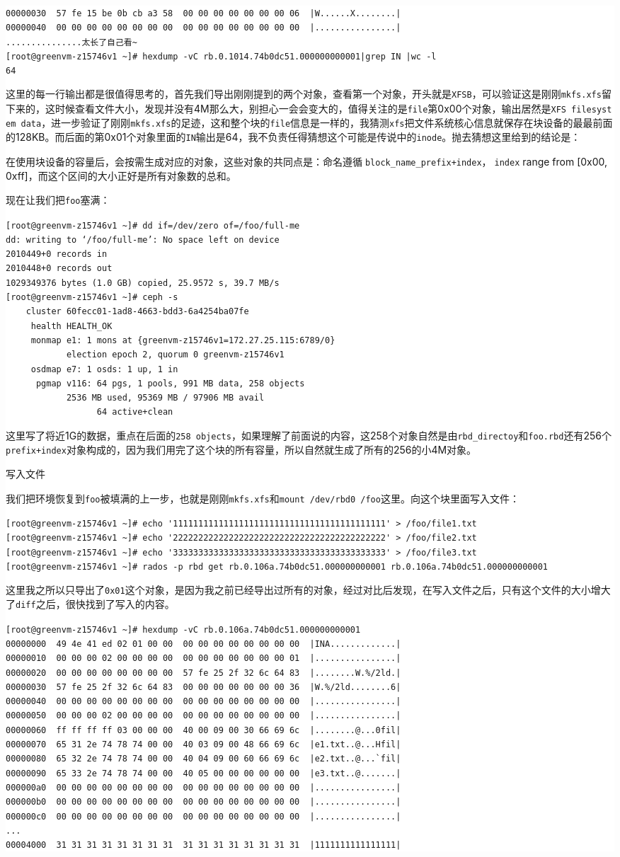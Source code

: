 ```
00000030  57 fe 15 be 0b cb a3 58  00 00 00 00 00 00 00 06  |W......X........|
00000040  00 00 00 00 00 00 00 00  00 00 00 00 00 00 00 00  |................|
...............太长了自己看~
[root@greenvm-z15746v1 ~]# hexdump -vC rb.0.1014.74b0dc51.000000000001|grep IN |wc -l
64
```

这里的每一行输出都是很值得思考的，首先我们导出刚刚提到的两个对象，查看第一个对象，开头就是`XFSB`，可以验证这是刚刚`mkfs.xfs`留下来的，这时候查看文件大小，发现并没有4M那么大，别担心一会会变大的，值得关注的是`file`第0x00个对象，输出居然是`XFS filesystem data`，进一步验证了刚刚`mkfs.xfs`的足迹，这和整个块的`file`信息是一样的，我猜测`xfs`把文件系统核心信息就保存在块设备的最最前面的128KB。而后面的第0x01个对象里面的`IN`输出是64，我不负责任得猜想这个可能是传说中的`inode`。抛去猜想这里给到的结论是：

在使用块设备的容量后，会按需生成对应的对象，这些对象的共同点是：命名遵循 `block_name_prefix+index`， `index` range from [0x00, 0xff]，而这个区间的大小正好是所有对象数的总和。

现在让我们把`foo`塞满：

```
[root@greenvm-z15746v1 ~]# dd if=/dev/zero of=/foo/full-me
dd: writing to ‘/foo/full-me’: No space left on device
2010449+0 records in
2010448+0 records out
1029349376 bytes (1.0 GB) copied, 25.9572 s, 39.7 MB/s
[root@greenvm-z15746v1 ~]# ceph -s
    cluster 60fecc01-1ad8-4663-bdd3-6a4254ba07fe
     health HEALTH_OK
     monmap e1: 1 mons at {greenvm-z15746v1=172.27.25.115:6789/0}
            election epoch 2, quorum 0 greenvm-z15746v1
     osdmap e7: 1 osds: 1 up, 1 in
      pgmap v116: 64 pgs, 1 pools, 991 MB data, 258 objects
            2536 MB used, 95369 MB / 97906 MB avail
                  64 active+clean

```

这里写了将近1G的数据，重点在后面的`258 objects`，如果理解了前面说的内容，这258个对象自然是由`rbd_directoy`和`foo.rbd`还有256个`prefix+index`对象构成的，因为我们用完了这个块的所有容量，所以自然就生成了所有的256的小4M对象。

写入文件

我们把环境恢复到`foo`被填满的上一步，也就是刚刚`mkfs.xfs`和`mount /dev/rbd0 /foo`这里。向这个块里面写入文件：

```
[root@greenvm-z15746v1 ~]# echo '111111111111111111111111111111111111111111' > /foo/file1.txt
[root@greenvm-z15746v1 ~]# echo '222222222222222222222222222222222222222222' > /foo/file2.txt
[root@greenvm-z15746v1 ~]# echo '333333333333333333333333333333333333333333' > /foo/file3.txt
[root@greenvm-z15746v1 ~]# rados -p rbd get rb.0.106a.74b0dc51.000000000001 rb.0.106a.74b0dc51.000000000001
```

这里我之所以只导出了`0x01`这个对象，是因为我之前已经导出过所有的对象，经过对比后发现，在写入文件之后，只有这个文件的大小增大了`diff`之后，很快找到了写入的内容。 

```
[root@greenvm-z15746v1 ~]# hexdump -vC rb.0.106a.74b0dc51.000000000001 
00000000  49 4e 41 ed 02 01 00 00  00 00 00 00 00 00 00 00  |INA.............|
00000010  00 00 00 02 00 00 00 00  00 00 00 00 00 00 00 01  |................|
00000020  00 00 00 00 00 00 00 00  57 fe 25 2f 32 6c 64 83  |........W.%/2ld.|
00000030  57 fe 25 2f 32 6c 64 83  00 00 00 00 00 00 00 36  |W.%/2ld........6|
00000040  00 00 00 00 00 00 00 00  00 00 00 00 00 00 00 00  |................|
00000050  00 00 00 02 00 00 00 00  00 00 00 00 00 00 00 00  |................|
00000060  ff ff ff ff 03 00 00 00  40 00 09 00 30 66 69 6c  |........@...0fil|
00000070  65 31 2e 74 78 74 00 00  40 03 09 00 48 66 69 6c  |e1.txt..@...Hfil|
00000080  65 32 2e 74 78 74 00 00  40 04 09 00 60 66 69 6c  |e2.txt..@...`fil|
00000090  65 33 2e 74 78 74 00 00  40 05 00 00 00 00 00 00  |e3.txt..@.......|
000000a0  00 00 00 00 00 00 00 00  00 00 00 00 00 00 00 00  |................|
000000b0  00 00 00 00 00 00 00 00  00 00 00 00 00 00 00 00  |................|
000000c0  00 00 00 00 00 00 00 00  00 00 00 00 00 00 00 00  |................|
...
00004000  31 31 31 31 31 31 31 31  31 31 31 31 31 31 31 31  |1111111111111111|
```